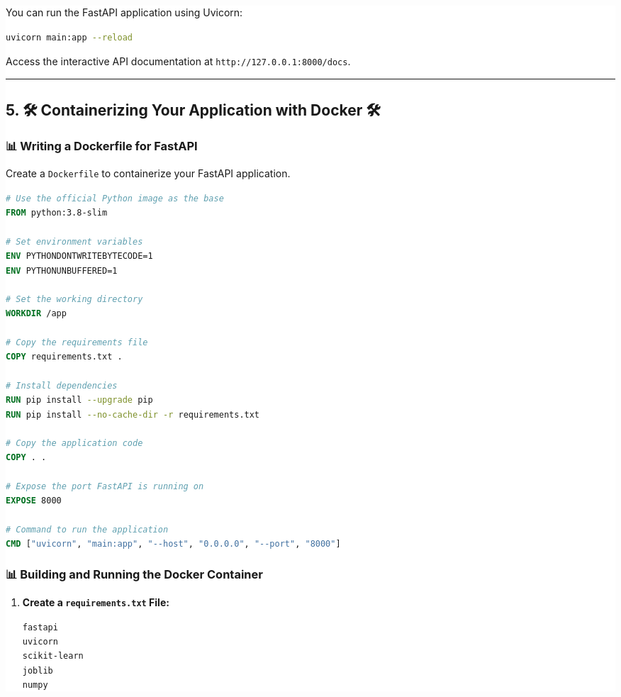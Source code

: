 You can run the FastAPI application using Uvicorn:

```bash
uvicorn main:app --reload
```

Access the interactive API documentation at `http://127.0.0.1:8000/docs`.

---

## 5. 🛠️ Containerizing Your Application with Docker 🛠️

### 📊 Writing a Dockerfile for FastAPI

Create a `Dockerfile` to containerize your FastAPI application.

```dockerfile
# Use the official Python image as the base
FROM python:3.8-slim

# Set environment variables
ENV PYTHONDONTWRITEBYTECODE=1
ENV PYTHONUNBUFFERED=1

# Set the working directory
WORKDIR /app

# Copy the requirements file
COPY requirements.txt .

# Install dependencies
RUN pip install --upgrade pip
RUN pip install --no-cache-dir -r requirements.txt

# Copy the application code
COPY . .

# Expose the port FastAPI is running on
EXPOSE 8000

# Command to run the application
CMD ["uvicorn", "main:app", "--host", "0.0.0.0", "--port", "8000"]
```

### 📊 Building and Running the Docker Container

1. **Create a `requirements.txt` File:**

   ```txt
   fastapi
   uvicorn
   scikit-learn
   joblib
   numpy
   ```
